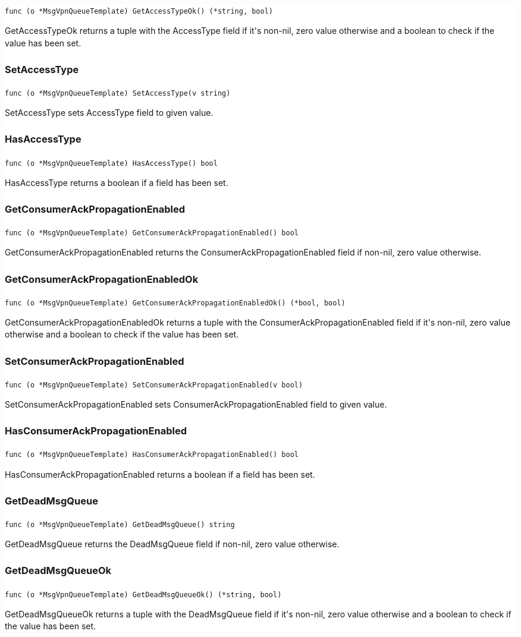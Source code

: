 `func (o *MsgVpnQueueTemplate) GetAccessTypeOk() (*string, bool)`

GetAccessTypeOk returns a tuple with the AccessType field if it's non-nil, zero value otherwise
and a boolean to check if the value has been set.

### SetAccessType

`func (o *MsgVpnQueueTemplate) SetAccessType(v string)`

SetAccessType sets AccessType field to given value.

### HasAccessType

`func (o *MsgVpnQueueTemplate) HasAccessType() bool`

HasAccessType returns a boolean if a field has been set.

### GetConsumerAckPropagationEnabled

`func (o *MsgVpnQueueTemplate) GetConsumerAckPropagationEnabled() bool`

GetConsumerAckPropagationEnabled returns the ConsumerAckPropagationEnabled field if non-nil, zero value otherwise.

### GetConsumerAckPropagationEnabledOk

`func (o *MsgVpnQueueTemplate) GetConsumerAckPropagationEnabledOk() (*bool, bool)`

GetConsumerAckPropagationEnabledOk returns a tuple with the ConsumerAckPropagationEnabled field if it's non-nil, zero value otherwise
and a boolean to check if the value has been set.

### SetConsumerAckPropagationEnabled

`func (o *MsgVpnQueueTemplate) SetConsumerAckPropagationEnabled(v bool)`

SetConsumerAckPropagationEnabled sets ConsumerAckPropagationEnabled field to given value.

### HasConsumerAckPropagationEnabled

`func (o *MsgVpnQueueTemplate) HasConsumerAckPropagationEnabled() bool`

HasConsumerAckPropagationEnabled returns a boolean if a field has been set.

### GetDeadMsgQueue

`func (o *MsgVpnQueueTemplate) GetDeadMsgQueue() string`

GetDeadMsgQueue returns the DeadMsgQueue field if non-nil, zero value otherwise.

### GetDeadMsgQueueOk

`func (o *MsgVpnQueueTemplate) GetDeadMsgQueueOk() (*string, bool)`

GetDeadMsgQueueOk returns a tuple with the DeadMsgQueue field if it's non-nil, zero value otherwise
and a boolean to check if the value has been set.
